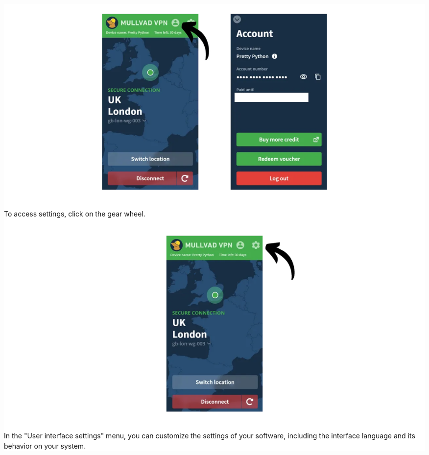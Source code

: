 ![Image](/assets/img/mullvad-guide-images/31.webp)

To access settings, click on the gear wheel.

![Image](/assets/img/mullvad-guide-images/32.webp)

In the "User interface settings" menu, you can customize the settings of your software, including the interface language and its behavior on your system.
